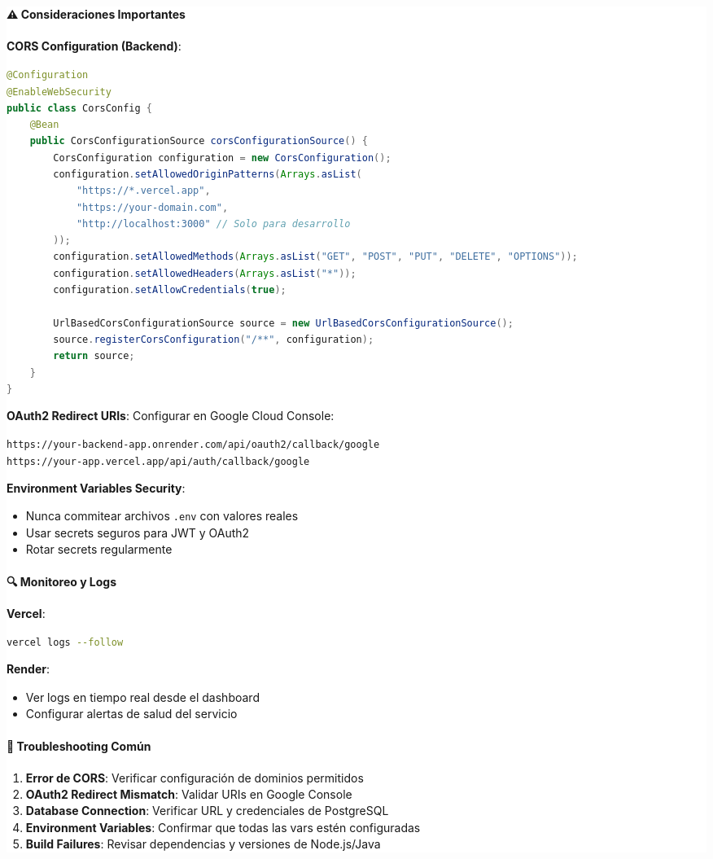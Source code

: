 #### ⚠️ Consideraciones Importantes

**CORS Configuration (Backend)**:

```java
@Configuration
@EnableWebSecurity
public class CorsConfig {
    @Bean
    public CorsConfigurationSource corsConfigurationSource() {
        CorsConfiguration configuration = new CorsConfiguration();
        configuration.setAllowedOriginPatterns(Arrays.asList(
            "https://*.vercel.app",
            "https://your-domain.com",
            "http://localhost:3000" // Solo para desarrollo
        ));
        configuration.setAllowedMethods(Arrays.asList("GET", "POST", "PUT", "DELETE", "OPTIONS"));
        configuration.setAllowedHeaders(Arrays.asList("*"));
        configuration.setAllowCredentials(true);

        UrlBasedCorsConfigurationSource source = new UrlBasedCorsConfigurationSource();
        source.registerCorsConfiguration("/**", configuration);
        return source;
    }
}
```

**OAuth2 Redirect URIs**:
Configurar en Google Cloud Console:

```
https://your-backend-app.onrender.com/api/oauth2/callback/google
https://your-app.vercel.app/api/auth/callback/google
```

**Environment Variables Security**:

- Nunca commitear archivos `.env` con valores reales
- Usar secrets seguros para JWT y OAuth2
- Rotar secrets regularmente

#### 🔍 Monitoreo y Logs

**Vercel**:

```bash
vercel logs --follow
```

**Render**:

- Ver logs en tiempo real desde el dashboard
- Configurar alertas de salud del servicio

#### 🐛 Troubleshooting Común

1. **Error de CORS**: Verificar configuración de dominios permitidos
2. **OAuth2 Redirect Mismatch**: Validar URIs en Google Console
3. **Database Connection**: Verificar URL y credenciales de PostgreSQL
4. **Environment Variables**: Confirmar que todas las vars estén configuradas
5. **Build Failures**: Revisar dependencias y versiones de Node.js/Java
